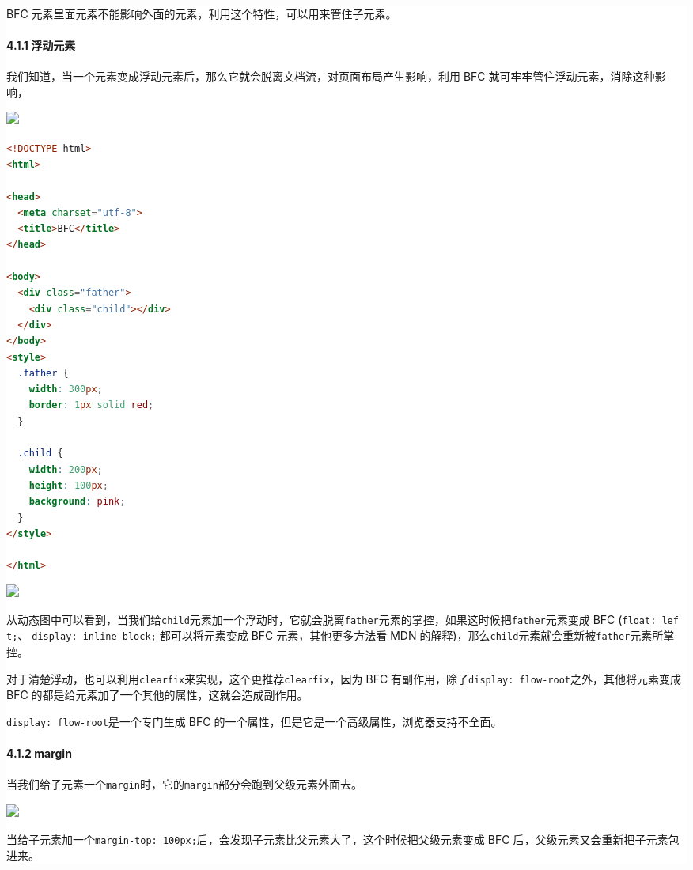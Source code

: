 BFC 元素里面元素不能影响外面的元素，利用这个特性，可以用来管住子元素。

#### 4.1.1 浮动元素
我们知道，当一个元素变成浮动元素后，那么它就会脱离文档流，对页面布局产生影响，利用 BFC 就可牢牢管住浮动元素，消除这种影响，

![](https://i.loli.net/2018/07/09/5b43554ebd297.jpg)

```HTML
<!DOCTYPE html>
<html>

<head>
  <meta charset="utf-8">
  <title>BFC</title>
</head>

<body>
  <div class="father">
    <div class="child"></div>
  </div>
</body>
<style>
  .father {
    width: 300px;
    border: 1px solid red;
  }

  .child {
    width: 200px;
    height: 100px;
    background: pink;
  }
</style>

</html>
```
![](https://i.loli.net/2018/07/09/5b43596834b6e.gif)

从动态图中可以看到，当我们给`child`元素加一个浮动时，它就会脱离`father`元素的掌控，如果这时候把`father`元素变成 BFC (`float: left;`、 `display: inline-block;` 都可以将元素变成 BFC 元素，其他更多方法看 MDN 的解释)，那么`child`元素就会重新被`father`元素所掌控。

对于清楚浮动，也可以利用`clearfix`来实现，这个更推荐`clearfix`，因为 BFC 有副作用，除了`display: flow-root`之外，其他将元素变成 BFC 的都是给元素加了一个其他的属性，这就会造成副作用。

`display: flow-root`是一个专门生成 BFC 的一个属性，但是它是一个高级属性，浏览器支持不全面。

#### 4.1.2 margin

当我们给子元素一个`margin`时，它的`margin`部分会跑到父级元素外面去。

![](https://i.loli.net/2018/07/09/5b435eb533cec.gif)

当给子元素加一个`margin-top: 100px;`后，会发现子元素比父元素大了，这个时候把父级元素变成 BFC 后，父级元素又会重新把子元素包进来。
